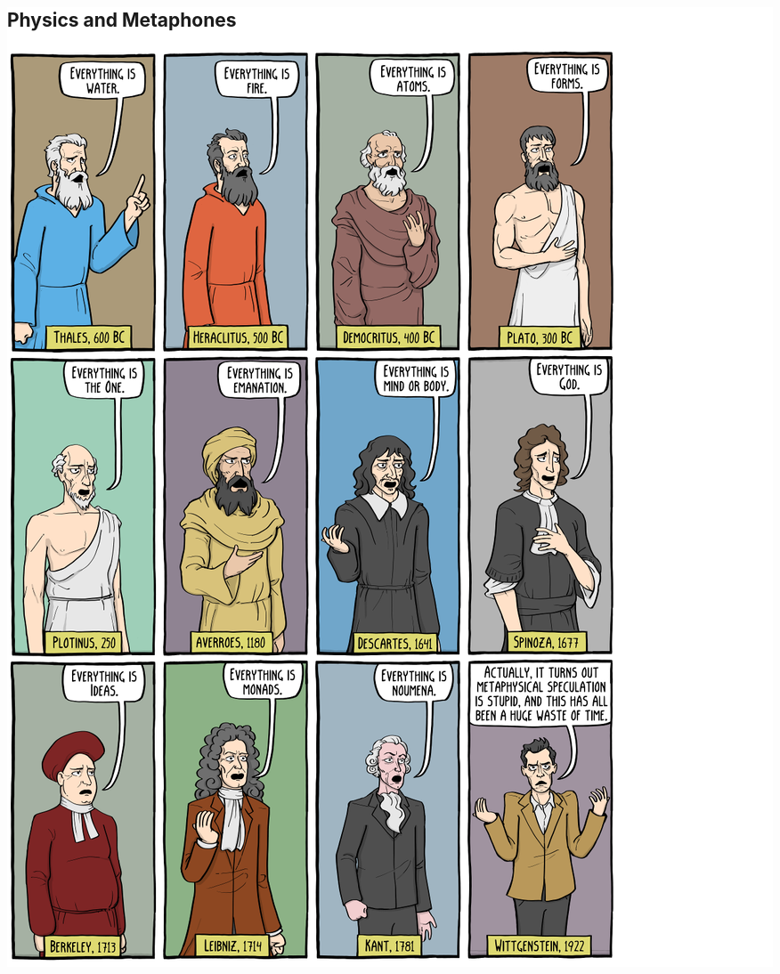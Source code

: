 ## Physics and Metaphones

[![A Brief History of Metaphysics](external-assets/static.existentialcomics.com/comics/historyOfMetaphysics.png)](https://existentialcomics.com/comic/250)
